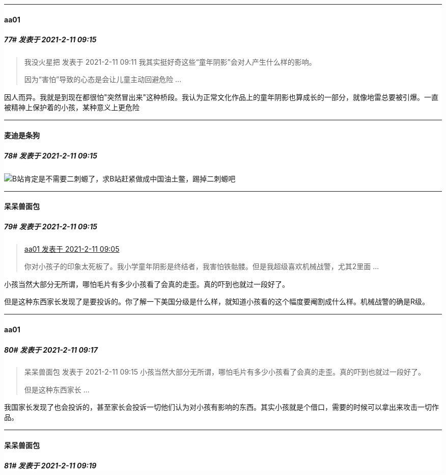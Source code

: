 
-----

####  aa01  
##### 77#       发表于 2021-2-11 09:15


<blockquote>我没火星把 发表于 2021-2-11 09:11
我其实挺好奇这些“童年阴影”会对人产生什么样的影响。

因为“害怕”导致的心态是会让儿童主动回避危险 ...</blockquote>
因人而异。我就是到现在都很怕"突然冒出来"这种桥段。我认为正常文化作品上的童年阴影也算成长的一部分，就像地雷总要被引爆。一直被精神上保护着的小孩，某种意义上更危险


-----

####  麦迪是条狗  
##### 78#       发表于 2021-2-11 09:15


<img src="https://static.saraba1st.com/image/smiley/face2017/053.png" referrerpolicy="no-referrer">B站肯定是不需要二刺螈了，求B站赶紧做成中国油土鳖，踢掉二刺螈吧


-----

####  呆呆兽面包  
##### 79#       发表于 2021-2-11 09:15


<blockquote><a href="httphttps://bbs.saraba1st.com/2b/forum.php?mod=redirect&amp;goto=findpost&amp;pid=50302697&amp;ptid=1987368" target="_blank">aa01 发表于 2021-2-11 09:05</a>

你对小孩子的印象太死板了。我小学童年阴影是终结者，我害怕铁骷髅。但是我超级喜欢机械战警，尤其2里面 ...</blockquote>
小孩当然大部分无所谓，哪怕毛片有多少小孩看了会真的走歪。真的吓到也就过一段好了。


但是这种东西家长发现了是要投诉的。你了解一下美国分级是什么样，就知道小孩看的这个幅度要阉割成什么样。机械战警的确是R级。


-----

####  aa01  
##### 80#       发表于 2021-2-11 09:17


<blockquote>呆呆兽面包 发表于 2021-2-11 09:15
小孩当然大部分无所谓，哪怕毛片有多少小孩看了会真的走歪。真的吓到也就过一段好了。


但是这种东西家长 ...</blockquote>
我国家长发现了也会投诉的，甚至家长会投诉一切他们认为对小孩有影响的东西。其实小孩就是个借口，需要的时候可以拿出来攻击一切作品。


-----

####  呆呆兽面包  
##### 81#       发表于 2021-2-11 09:19

